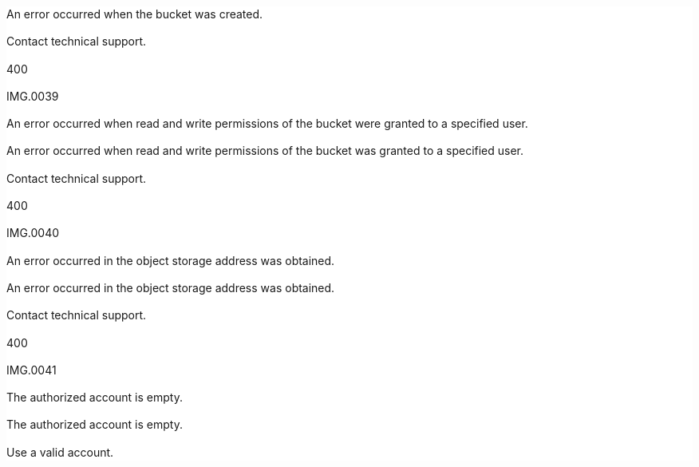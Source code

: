 <td class="cellrowborder" valign="top" width="23.87%" headers="mcps1.2.6.1.4 "><p id="p28176265385"><a name="p28176265385"></a><a name="p28176265385"></a>An error occurred when the bucket was created.</p>
</td>
<td class="cellrowborder" valign="top" width="30.659999999999997%" headers="mcps1.2.6.1.5 "><p id="p16689202613353"><a name="p16689202613353"></a><a name="p16689202613353"></a>Contact technical support.</p>
</td>
</tr>
<tr id="row50879748114422"><td class="cellrowborder" valign="top" width="11.65%" headers="mcps1.2.6.1.1 "><p id="p266717572181"><a name="p266717572181"></a><a name="p266717572181"></a>400</p>
</td>
<td class="cellrowborder" valign="top" width="11.12%" headers="mcps1.2.6.1.2 "><p id="p37076979114454"><a name="p37076979114454"></a><a name="p37076979114454"></a>IMG.0039</p>
</td>
<td class="cellrowborder" valign="top" width="22.7%" headers="mcps1.2.6.1.3 "><p id="p14296774115557"><a name="p14296774115557"></a><a name="p14296774115557"></a>An error occurred when read and write permissions of the bucket were granted to a specified user.</p>
</td>
<td class="cellrowborder" valign="top" width="23.87%" headers="mcps1.2.6.1.4 "><p id="p1082982612386"><a name="p1082982612386"></a><a name="p1082982612386"></a>An error occurred when read and write permissions of the bucket was granted to a specified user.</p>
</td>
<td class="cellrowborder" valign="top" width="30.659999999999997%" headers="mcps1.2.6.1.5 "><p id="p1268972618354"><a name="p1268972618354"></a><a name="p1268972618354"></a>Contact technical support.</p>
</td>
</tr>
<tr id="row58050683114422"><td class="cellrowborder" valign="top" width="11.65%" headers="mcps1.2.6.1.1 "><p id="p1068225715180"><a name="p1068225715180"></a><a name="p1068225715180"></a>400</p>
</td>
<td class="cellrowborder" valign="top" width="11.12%" headers="mcps1.2.6.1.2 "><p id="p51355025114454"><a name="p51355025114454"></a><a name="p51355025114454"></a>IMG.0040</p>
</td>
<td class="cellrowborder" valign="top" width="22.7%" headers="mcps1.2.6.1.3 "><p id="p20474566115557"><a name="p20474566115557"></a><a name="p20474566115557"></a>An error occurred in the object storage address was obtained.</p>
</td>
<td class="cellrowborder" valign="top" width="23.87%" headers="mcps1.2.6.1.4 "><p id="p684402612387"><a name="p684402612387"></a><a name="p684402612387"></a>An error occurred in the object storage address was obtained.</p>
</td>
<td class="cellrowborder" valign="top" width="30.659999999999997%" headers="mcps1.2.6.1.5 "><p id="p1068910265353"><a name="p1068910265353"></a><a name="p1068910265353"></a>Contact technical support.</p>
</td>
</tr>
<tr id="row15122046114422"><td class="cellrowborder" valign="top" width="11.65%" headers="mcps1.2.6.1.1 "><p id="p3698157141817"><a name="p3698157141817"></a><a name="p3698157141817"></a>400</p>
</td>
<td class="cellrowborder" valign="top" width="11.12%" headers="mcps1.2.6.1.2 "><p id="p58176035114454"><a name="p58176035114454"></a><a name="p58176035114454"></a>IMG.0041</p>
</td>
<td class="cellrowborder" valign="top" width="22.7%" headers="mcps1.2.6.1.3 "><p id="p27791263115557"><a name="p27791263115557"></a><a name="p27791263115557"></a>The authorized account is empty.</p>
</td>
<td class="cellrowborder" valign="top" width="23.87%" headers="mcps1.2.6.1.4 "><p id="p685722615384"><a name="p685722615384"></a><a name="p685722615384"></a>The authorized account is empty.</p>
</td>
<td class="cellrowborder" valign="top" width="30.659999999999997%" headers="mcps1.2.6.1.5 "><p id="p8689142663519"><a name="p8689142663519"></a><a name="p8689142663519"></a>Use a valid account.</p>
</td>
</tr>